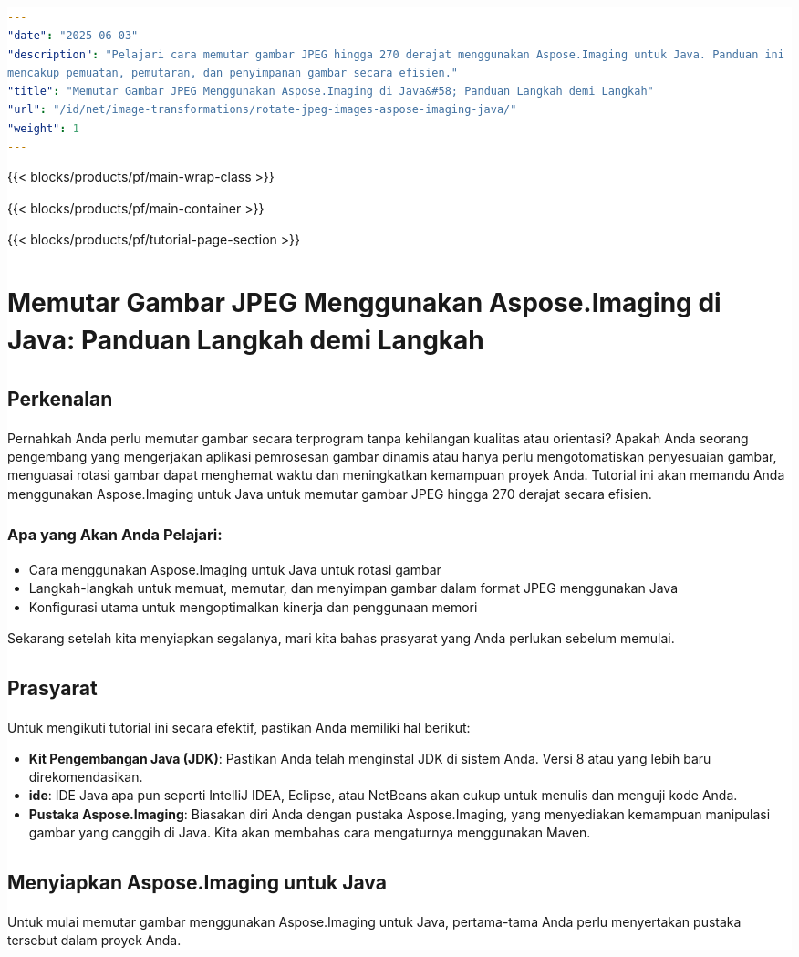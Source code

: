```yaml
---
"date": "2025-06-03"
"description": "Pelajari cara memutar gambar JPEG hingga 270 derajat menggunakan Aspose.Imaging untuk Java. Panduan ini mencakup pemuatan, pemutaran, dan penyimpanan gambar secara efisien."
"title": "Memutar Gambar JPEG Menggunakan Aspose.Imaging di Java&#58; Panduan Langkah demi Langkah"
"url": "/id/net/image-transformations/rotate-jpeg-images-aspose-imaging-java/"
"weight": 1
---
```


{{< blocks/products/pf/main-wrap-class >}}

{{< blocks/products/pf/main-container >}}

{{< blocks/products/pf/tutorial-page-section >}}
# Memutar Gambar JPEG Menggunakan Aspose.Imaging di Java: Panduan Langkah demi Langkah

## Perkenalan

Pernahkah Anda perlu memutar gambar secara terprogram tanpa kehilangan kualitas atau orientasi? Apakah Anda seorang pengembang yang mengerjakan aplikasi pemrosesan gambar dinamis atau hanya perlu mengotomatiskan penyesuaian gambar, menguasai rotasi gambar dapat menghemat waktu dan meningkatkan kemampuan proyek Anda. Tutorial ini akan memandu Anda menggunakan Aspose.Imaging untuk Java untuk memutar gambar JPEG hingga 270 derajat secara efisien.

### Apa yang Akan Anda Pelajari:
- Cara menggunakan Aspose.Imaging untuk Java untuk rotasi gambar
- Langkah-langkah untuk memuat, memutar, dan menyimpan gambar dalam format JPEG menggunakan Java
- Konfigurasi utama untuk mengoptimalkan kinerja dan penggunaan memori

Sekarang setelah kita menyiapkan segalanya, mari kita bahas prasyarat yang Anda perlukan sebelum memulai.

## Prasyarat

Untuk mengikuti tutorial ini secara efektif, pastikan Anda memiliki hal berikut:

- **Kit Pengembangan Java (JDK)**: Pastikan Anda telah menginstal JDK di sistem Anda. Versi 8 atau yang lebih baru direkomendasikan.
- **ide**: IDE Java apa pun seperti IntelliJ IDEA, Eclipse, atau NetBeans akan cukup untuk menulis dan menguji kode Anda.
- **Pustaka Aspose.Imaging**: Biasakan diri Anda dengan pustaka Aspose.Imaging, yang menyediakan kemampuan manipulasi gambar yang canggih di Java. Kita akan membahas cara mengaturnya menggunakan Maven.

## Menyiapkan Aspose.Imaging untuk Java

Untuk mulai memutar gambar menggunakan Aspose.Imaging untuk Java, pertama-tama Anda perlu menyertakan pustaka tersebut dalam proyek Anda.
